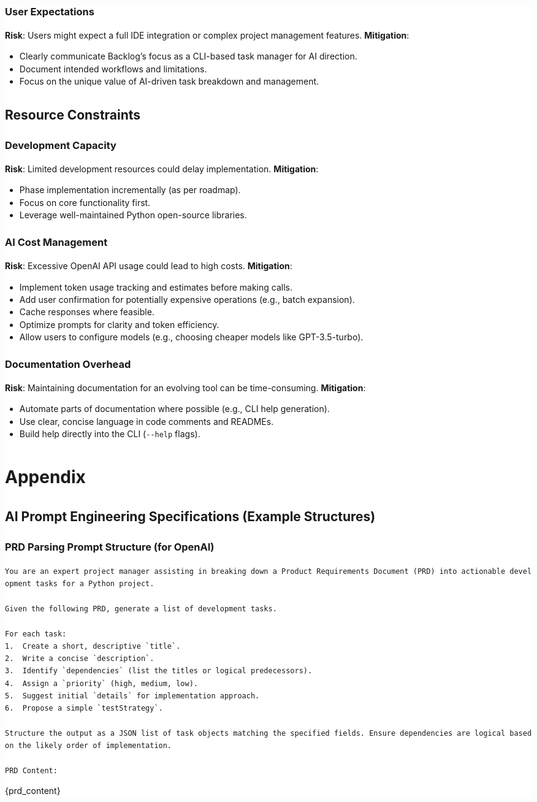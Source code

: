 ### User Expectations
**Risk**: Users might expect a full IDE integration or complex project management features.
**Mitigation**:
- Clearly communicate Backlog’s focus as a CLI-based task manager for AI direction.
- Document intended workflows and limitations.
- Focus on the unique value of AI-driven task breakdown and management.

## Resource Constraints

### Development Capacity
**Risk**: Limited development resources could delay implementation.
**Mitigation**:
- Phase implementation incrementally (as per roadmap).
- Focus on core functionality first.
- Leverage well-maintained Python open-source libraries.

### AI Cost Management
**Risk**: Excessive OpenAI API usage could lead to high costs.
**Mitigation**:
- Implement token usage tracking and estimates before making calls.
- Add user confirmation for potentially expensive operations (e.g., batch expansion).
- Cache responses where feasible.
- Optimize prompts for clarity and token efficiency.
- Allow users to configure models (e.g., choosing cheaper models like GPT-3.5-turbo).

### Documentation Overhead
**Risk**: Maintaining documentation for an evolving tool can be time-consuming.
**Mitigation**:
- Automate parts of documentation where possible (e.g., CLI help generation).
- Use clear, concise language in code comments and READMEs.
- Build help directly into the CLI (`--help` flags).

# Appendix

## AI Prompt Engineering Specifications (Example Structures)

### PRD Parsing Prompt Structure (for OpenAI)
```
You are an expert project manager assisting in breaking down a Product Requirements Document (PRD) into actionable development tasks for a Python project.

Given the following PRD, generate a list of development tasks.

For each task:
1.  Create a short, descriptive `title`.
2.  Write a concise `description`.
3.  Identify `dependencies` (list the titles or logical predecessors).
4.  Assign a `priority` (high, medium, low).
5.  Suggest initial `details` for implementation approach.
6.  Propose a simple `testStrategy`.

Structure the output as a JSON list of task objects matching the specified fields. Ensure dependencies are logical based on the likely order of implementation.

PRD Content:
```
{prd_content}
```

```